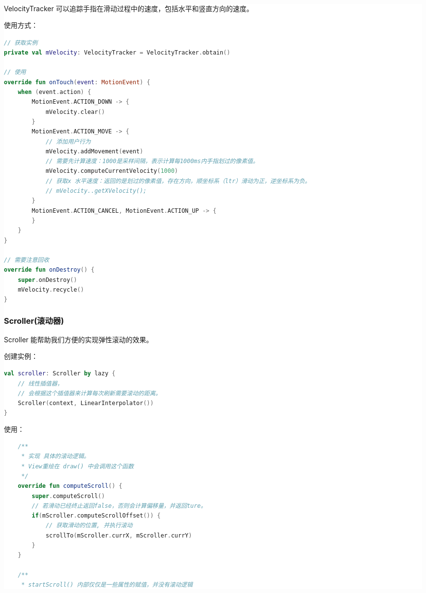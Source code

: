 VelocityTracker 可以追踪手指在滑动过程中的速度，包括水平和竖直方向的速度。

使用方式：

```kotlin
// 获取实例
private val mVelocity: VelocityTracker = VelocityTracker.obtain()

// 使用
override fun onTouch(event: MotionEvent) {
    when (event.action) {
        MotionEvent.ACTION_DOWN -> {
            mVelocity.clear()
        }
        MotionEvent.ACTION_MOVE -> {
            // 添加用户行为
            mVelocity.addMovement(event)
            // 需要先计算速度：1000是采样间隔，表示计算每1000ms内手指划过的像素值。
            mVelocity.computeCurrentVelocity(1000)
            // 获取x 水平速度：返回的是划过的像素值，存在方向，顺坐标系（ltr）滑动为正，逆坐标系为负。
            // mVelocity..getXVelocity();
        }
        MotionEvent.ACTION_CANCEL, MotionEvent.ACTION_UP -> {
        }
    }
}

// 需要注意回收
override fun onDestroy() {
    super.onDestroy()
    mVelocity.recycle()
}
```



### Scroller(滚动器)

Scroller 能帮助我们方便的实现弹性滚动的效果。

创建实例：

```kotlin
val scroller: Scroller by lazy {
    // 线性插值器，
    // 会根据这个插值器来计算每次刷新需要滚动的距离。
    Scroller(context, LinearInterpolator())
}
```

使用：

```kotlin
 	/**
     * 实现 具体的滚动逻辑。
     * View重绘在 draw() 中会调用这个函数
     */
    override fun computeScroll() {
        super.computeScroll()
        // 若滑动已经终止返回false，否则会计算偏移量，并返回ture。
        if(mScroller.computeScrollOffset()) {
            // 获取滑动的位置, 并执行滚动
            scrollTo(mScroller.currX, mScroller.currY)
        }
    }

    /**
     * startScroll() 内部仅仅是一些属性的赋值，并没有滚动逻辑
```